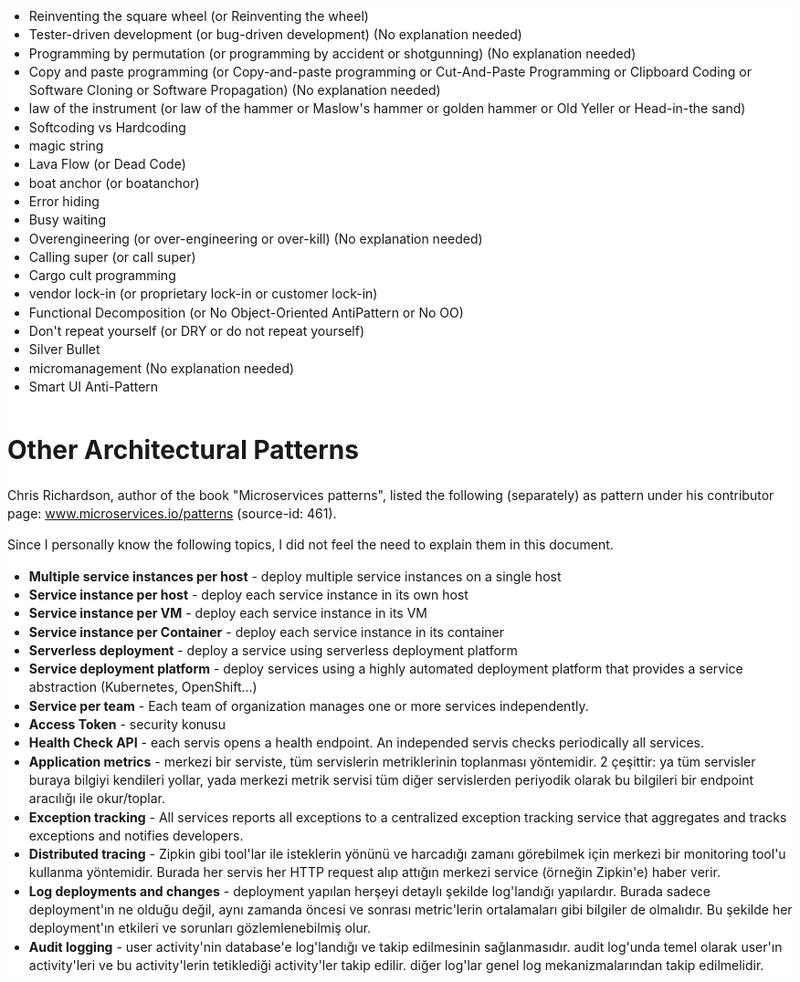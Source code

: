   - Reinventing the square wheel (or Reinventing the wheel)
  - Tester-driven development (or bug-driven development) (No explanation needed)
  - Programming by permutation (or programming by accident or shotgunning) (No explanation needed)
  - Copy and paste programming (or Copy-and-paste programming or Cut-And-Paste Programming or Clipboard Coding or Software Cloning or Software Propagation) (No explanation needed)
  - law of the instrument (or law of the hammer or Maslow's hammer or golden hammer or Old Yeller or Head-in-the sand)
  - Softcoding vs Hardcoding
  - magic string
  - Lava Flow (or Dead Code)
  - boat anchor (or boatanchor)
  - Error hiding
  - Busy waiting
  - Overengineering (or over-engineering or over-kill) (No explanation needed)
  - Calling super (or call super)
  - Cargo cult programming
  - vendor lock-in (or proprietary lock-in or customer lock-in)
  - Functional Decomposition (or No Object-Oriented AntiPattern or No OO)
  - Don't repeat yourself (or DRY or do not repeat yourself)
  - Silver Bullet
  - micromanagement (No explanation needed)
  - Smart UI Anti-Pattern

# Other Architectural Patterns
Chris Richardson, author of the book "Microservices patterns", listed the following (separately) as pattern under his contributor page: www.microservices.io/patterns (source-id: 461).

Since I personally know the following topics, I did not feel the need to explain them in this document.

- __Multiple service instances per host__ - deploy multiple service instances on a single host
- __Service instance per host__ - deploy each service instance in its own host
- __Service instance per VM__ - deploy each service instance in its VM
- __Service instance per Container__ - deploy each service instance in its container
- __Serverless deployment__ - deploy a service using serverless deployment platform
- __Service deployment platform__ - deploy services using a highly automated deployment platform that provides a service abstraction (Kubernetes, OpenShift...)
- __Service per team__ - Each team of organization manages one or more services independently.
- __Access Token__ - security konusu
- __Health Check API__ - each servis opens a health endpoint. An independed servis checks periodically all services.
- __Application metrics__ - merkezi bir serviste, tüm servislerin metriklerinin toplanması yöntemidir. 2 çeşittir: ya tüm servisler buraya bilgiyi kendileri yollar, yada merkezi metrik servisi tüm diğer servislerden periyodik olarak bu bilgileri bir endpoint aracılığı ile okur/toplar.
- __Exception tracking__ - All services reports all exceptions to a centralized exception tracking service that aggregates and tracks exceptions and notifies developers.
- __Distributed tracing__ - Zipkin gibi tool'lar ile isteklerin yönünü ve harcadığı zamanı görebilmek için merkezi bir monitoring tool'u kullanma yöntemidir. Burada her servis her HTTP request alıp attığın merkezi service (örneğin Zipkin'e) haber verir.
- __Log deployments and changes__ - deployment yapılan herşeyi detaylı şekilde log'landığı yapılardır. Burada sadece deployment'ın ne olduğu değil, aynı zamanda öncesi ve sonrası metric'lerin ortalamaları gibi bilgiler de olmalıdır. Bu şekilde her deployment'ın etkileri ve sorunları gözlemlenebilmiş olur.
- __Audit logging__ - user activity'nin database'e log'landığı ve takip edilmesinin sağlanmasıdır. audit log'unda temel olarak user'ın activity'leri ve bu activity'lerin tetiklediği activity'ler takip edilir. diğer log'lar genel log mekanizmalarından takip edilmelidir.
